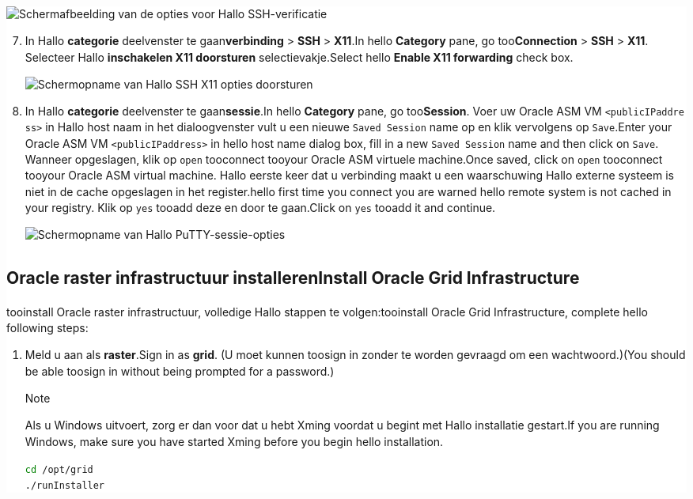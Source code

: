    ![Schermafbeelding van de opties voor Hallo SSH-verificatie](./media/oracle-asm/setprivatekey.png)

7. <span data-ttu-id="76ff6-213">In Hallo **categorie** deelvenster te gaan**verbinding** > **SSH** > **X11**.</span><span class="sxs-lookup"><span data-stu-id="76ff6-213">In hello **Category** pane, go too**Connection** > **SSH** > **X11**.</span></span> <span data-ttu-id="76ff6-214">Selecteer Hallo **inschakelen X11 doorsturen** selectievakje.</span><span class="sxs-lookup"><span data-stu-id="76ff6-214">Select hello **Enable X11 forwarding** check box.</span></span>

   ![Schermopname van Hallo SSH X11 opties doorsturen](./media/oracle-asm/enablex11.png)

8. <span data-ttu-id="76ff6-216">In Hallo **categorie** deelvenster te gaan**sessie**.</span><span class="sxs-lookup"><span data-stu-id="76ff6-216">In hello **Category** pane, go too**Session**.</span></span> <span data-ttu-id="76ff6-217">Voer uw Oracle ASM VM `<publicIPaddress>` in Hallo host naam in het dialoogvenster vult u een nieuwe `Saved Session` name op en klik vervolgens op `Save`.</span><span class="sxs-lookup"><span data-stu-id="76ff6-217">Enter your Oracle ASM VM `<publicIPaddress>` in hello host name dialog box, fill in a new `Saved Session` name and then click on `Save`.</span></span>  <span data-ttu-id="76ff6-218">Wanneer opgeslagen, klik op `open` tooconnect tooyour Oracle ASM virtuele machine.</span><span class="sxs-lookup"><span data-stu-id="76ff6-218">Once saved, click on `open` tooconnect tooyour Oracle ASM virtual machine.</span></span>  <span data-ttu-id="76ff6-219">Hallo eerste keer dat u verbinding maakt u een waarschuwing Hallo externe systeem is niet in de cache opgeslagen in het register.</span><span class="sxs-lookup"><span data-stu-id="76ff6-219">hello first time you connect you are warned  hello remote system is not cached in your registry.</span></span> <span data-ttu-id="76ff6-220">Klik op `yes` tooadd deze en door te gaan.</span><span class="sxs-lookup"><span data-stu-id="76ff6-220">Click on `yes` tooadd it and continue.</span></span>

   ![Schermopname van Hallo PuTTY-sessie-opties](./media/oracle-asm/puttysession.png)

## <a name="install-oracle-grid-infrastructure"></a><span data-ttu-id="76ff6-222">Oracle raster infrastructuur installeren</span><span class="sxs-lookup"><span data-stu-id="76ff6-222">Install Oracle Grid Infrastructure</span></span>

<span data-ttu-id="76ff6-223">tooinstall Oracle raster infrastructuur, volledige Hallo stappen te volgen:</span><span class="sxs-lookup"><span data-stu-id="76ff6-223">tooinstall Oracle Grid Infrastructure, complete hello following steps:</span></span>

1. <span data-ttu-id="76ff6-224">Meld u aan als **raster**.</span><span class="sxs-lookup"><span data-stu-id="76ff6-224">Sign in as **grid**.</span></span> <span data-ttu-id="76ff6-225">(U moet kunnen toosign in zonder te worden gevraagd om een wachtwoord.)</span><span class="sxs-lookup"><span data-stu-id="76ff6-225">(You should be able toosign in without being prompted for a password.)</span></span> 

   > [!NOTE]
   > <span data-ttu-id="76ff6-226">Als u Windows uitvoert, zorg er dan voor dat u hebt Xming voordat u begint met Hallo installatie gestart.</span><span class="sxs-lookup"><span data-stu-id="76ff6-226">If you are running Windows, make sure you have started Xming before you begin hello installation.</span></span>

   ```bash
   cd /opt/grid
   ./runInstaller
   ```
